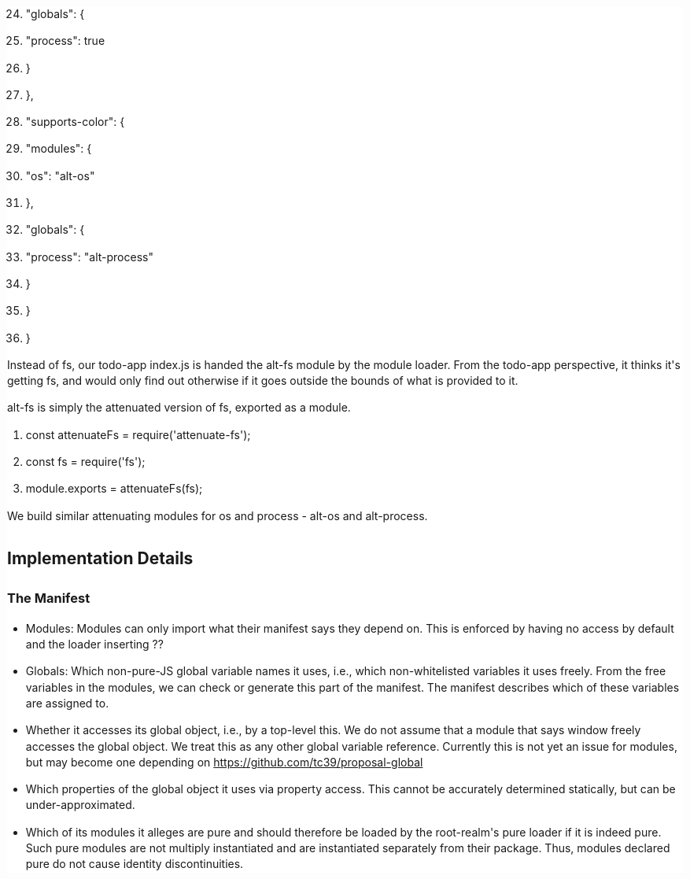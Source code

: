 24. "globals":  {

25. "process":  true

26. }

27. },

28. "supports-color":  {

29. "modules":  {

30. "os":  "alt-os"

31. },

32. "globals":  {

33. "process":  "alt-process"

34. }

35. }

36. }

Instead of fs, our todo-app index.js is handed the alt-fs module by the module loader. From the todo-app perspective, it thinks it's getting fs, and would only find out otherwise if it goes outside the bounds of what is provided to it.

alt-fs is simply the attenuated version of fs, exported as a module.

1.  const attenuateFs = require('attenuate-fs');

2.  const fs = require('fs');

4.  module.exports  = attenuateFs(fs);

We build similar attenuating modules for os and process - alt-os and alt-process.

Implementation Details
----------------------

### The Manifest

-   Modules: Modules can only import what their manifest says they depend on. This is enforced by having no access by default and the loader inserting ??

-   Globals: Which non-pure-JS global variable names it uses, i.e., which non-whitelisted variables it uses freely. From the free variables in the modules, we can check or generate this part of the manifest. The manifest describes which of these variables are assigned to.

-   Whether it accesses its global object, i.e., by a top-level this. We do not assume that a module that says window freely accesses the global object. We treat this as any other global variable reference. Currently this is not yet an issue for modules, but may become one depending on <https://github.com/tc39/proposal-global>

-   Which properties of the global object it uses via property access. This cannot be accurately determined statically, but can be under-approximated.

-   Which of its modules it alleges are pure and should therefore be loaded by the root-realm's pure loader if it is indeed pure. Such pure modules are not multiply instantiated and are instantiated separately from their package. Thus, modules declared pure do not cause identity discontinuities.
